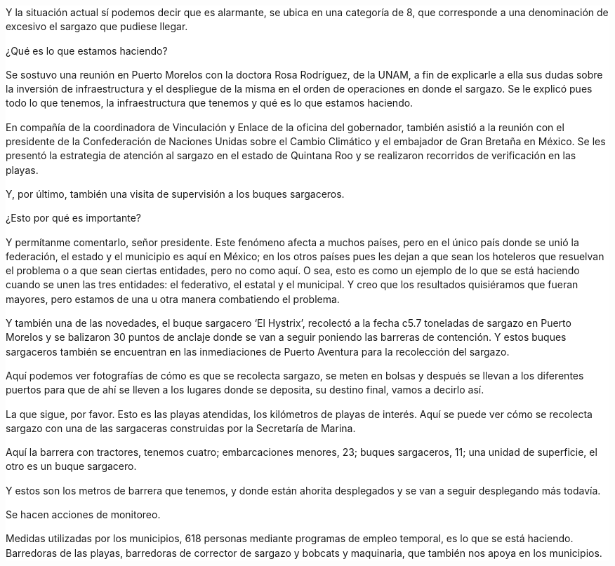 Y la situación actual sí podemos decir que es alarmante, se ubica en una
categoría de 8, que corresponde a una denominación de excesivo el sargazo que
pudiese llegar.

¿Qué es lo que estamos haciendo?

Se sostuvo una reunión en Puerto Morelos con la doctora Rosa Rodríguez, de la
UNAM, a fin de explicarle a ella sus dudas sobre la inversión de
infraestructura y el despliegue de la misma en el orden de operaciones en
donde el sargazo. Se le explicó pues todo lo que tenemos, la infraestructura
que tenemos y qué es lo que estamos haciendo.

En compañía de la coordinadora de Vinculación y Enlace de la oficina del
gobernador, también asistió a la reunión con el presidente de la Confederación
de Naciones Unidas sobre el Cambio Climático y el embajador de Gran Bretaña en
México. Se les presentó la estrategia de atención al sargazo en el estado de
Quintana Roo y se realizaron recorridos de verificación en las playas.

Y, por último, también una visita de supervisión a los buques sargaceros.

¿Esto por qué es importante?

Y permítanme comentarlo, señor presidente. Este fenómeno afecta a muchos
países, pero en el único país donde se unió la federación, el estado y el
municipio es aquí en México; en los otros países pues les dejan a que sean los
hoteleros que resuelvan el problema o a que sean ciertas entidades, pero no
como aquí. O sea, esto es como un ejemplo de lo que se está haciendo cuando se
unen las tres entidades: el federativo, el estatal y el municipal. Y creo que
los resultados quisiéramos que fueran mayores, pero estamos de una u otra
manera combatiendo el problema.

Y también una de las novedades, el buque sargacero ‘El Hystrix’, recolectó a
la fecha c5.7 toneladas de sargazo en Puerto Morelos y se balizaron 30 puntos
de anclaje donde se van a seguir poniendo las barreras de contención. Y estos
buques sargaceros también se encuentran en las inmediaciones de Puerto
Aventura para la recolección del sargazo.

Aquí podemos ver fotografías de cómo es que se recolecta sargazo, se meten en
bolsas y después se llevan a los diferentes puertos para que de ahí se lleven
a los lugares donde se deposita, su destino final, vamos a decirlo así.

La que sigue, por favor. Esto es las playas atendidas, los kilómetros de
playas de interés. Aquí se puede ver cómo se recolecta sargazo con una de las
sargaceras construidas por la Secretaría de Marina.

Aquí la barrera con tractores, tenemos cuatro; embarcaciones menores, 23;
buques sargaceros, 11; una unidad de superficie, el otro es un buque
sargacero.

Y estos son los metros de barrera que tenemos, y donde están ahorita
desplegados y se van a seguir desplegando más todavía.

Se hacen acciones de monitoreo.

Medidas utilizadas por los municipios, 618 personas mediante programas de
empleo temporal, es lo que se está haciendo. Barredoras de las playas,
barredoras de corrector de sargazo y bobcats y maquinaria, que también nos
apoya en los municipios.
